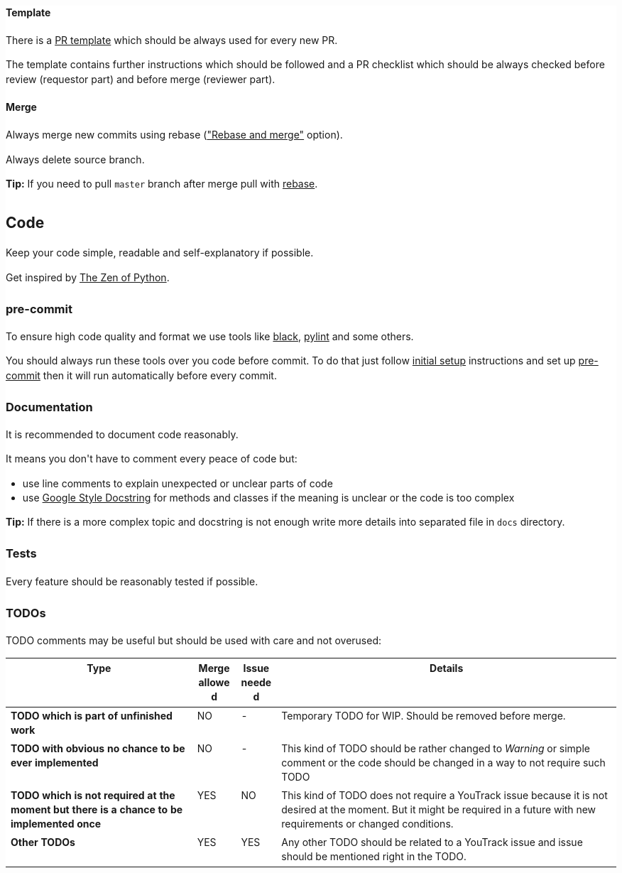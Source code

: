 #### Template
There is a [PR template](/.github/pull_request_template.md) which should be always used for every new PR.

The template contains further instructions which should be followed and a PR checklist which should be always checked
before review (requestor part) and before merge (reviewer part).

#### Merge
Always merge new commits using rebase (["Rebase and merge"](https://docs.github.com/en/pull-requests/collaborating-with-pull-requests/incorporating-changes-from-a-pull-request/about-pull-request-merges#rebase-and-merge-your-pull-request-commits) option).

Always delete source branch.

**Tip:** If you need to pull `master` branch after merge pull with [rebase](#Rebase). 

## Code
Keep your code simple, readable and self-explanatory if possible.

Get inspired by [The Zen of Python](https://www.python.org/dev/peps/pep-0020/#the-zen-of-python).

### pre-commit
To ensure high code quality and format we use tools like [black](https://github.com/psf/black), [pylint](https://github.com/PyCQA/pylint)
and some others.
  
You should always run these tools over you code before commit. To do that just follow [initial setup](/README.md#Initial-setup)
instructions and set up [pre-commit](https://pre-commit.com/) then it will run automatically before every commit. 

### Documentation
It is recommended to document code reasonably.
  
It means you don't have to comment every peace of code but:
- use line comments to explain unexpected or unclear parts of code
- use [Google Style Docstring](https://sphinxcontrib-napoleon.readthedocs.io/en/latest/example_google.html) for methods and
  classes if the meaning is unclear or the code is too complex

**Tip:** If there is a more complex topic and docstring is not enough write more details into separated file in `docs` directory. 

### Tests
Every feature should be reasonably tested if possible.

### TODOs
TODO comments may be useful but should be used with care and not overused:

| Type                                                                                      | Merge allowed | Issue needed | Details                                                                                                                                                                        |
|-------------------------------------------------------------------------------------------|---------------|--------------|--------------------------------------------------------------------------------------------------------------------------------------------------------------------------------|
| **TODO which is part of unfinished work**                                                 | NO            | -            | Temporary TODO for WIP. Should be removed before merge.                                                                                                                        |
| **TODO with obvious no chance to be ever implemented**                                    | NO            | -            | This kind of TODO should be rather changed to *Warning* or simple comment or the code should be changed in a way to not require such TODO                                      |
| **TODO which is not required at the moment but there is a chance to be implemented once** | YES           | NO           | This kind of TODO does not require a YouTrack issue because it is not desired at the moment. But it might be required in a future with new requirements or changed conditions. |
| **Other TODOs**                                                                           | YES           | YES          | Any other TODO should be related to a YouTrack issue and issue should be mentioned right in the TODO.                                                                          |
